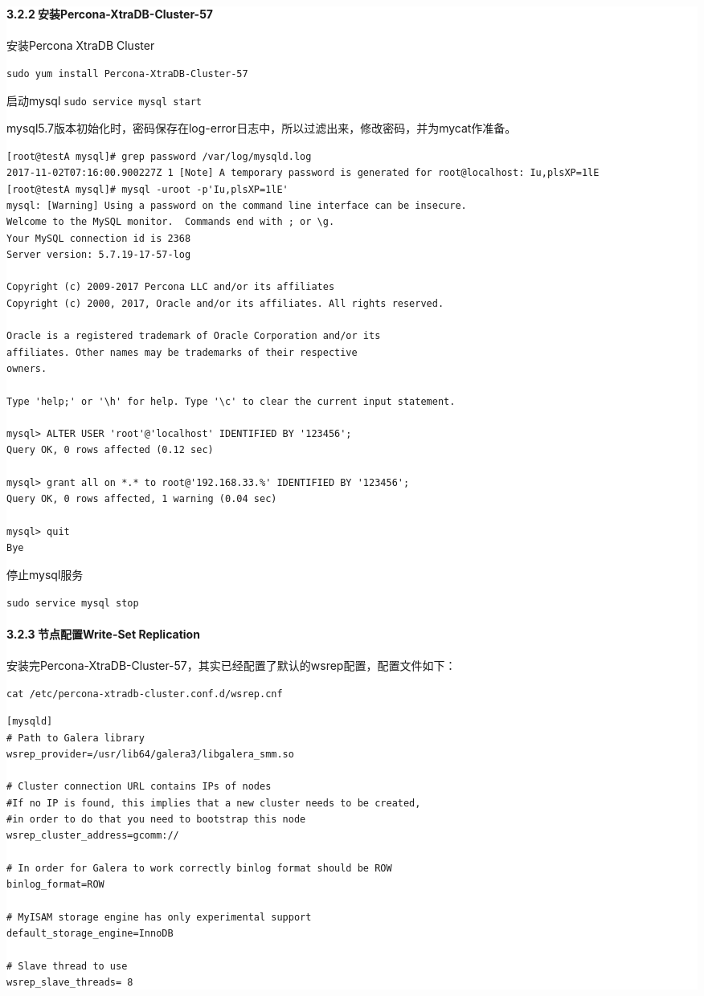 #### 3.2.2 安装Percona-XtraDB-Cluster-57

安装Percona XtraDB Cluster

`sudo yum install Percona-XtraDB-Cluster-57`

启动mysql `sudo service mysql start`

mysql5.7版本初始化时，密码保存在log-error日志中，所以过滤出来，修改密码，并为mycat作准备。

```
[root@testA mysql]# grep password /var/log/mysqld.log
2017-11-02T07:16:00.900227Z 1 [Note] A temporary password is generated for root@localhost: Iu,plsXP=1lE
[root@testA mysql]# mysql -uroot -p'Iu,plsXP=1lE'
mysql: [Warning] Using a password on the command line interface can be insecure.
Welcome to the MySQL monitor.  Commands end with ; or \g.
Your MySQL connection id is 2368
Server version: 5.7.19-17-57-log

Copyright (c) 2009-2017 Percona LLC and/or its affiliates
Copyright (c) 2000, 2017, Oracle and/or its affiliates. All rights reserved.

Oracle is a registered trademark of Oracle Corporation and/or its
affiliates. Other names may be trademarks of their respective
owners.

Type 'help;' or '\h' for help. Type '\c' to clear the current input statement.

mysql> ALTER USER 'root'@'localhost' IDENTIFIED BY '123456';  
Query OK, 0 rows affected (0.12 sec)

mysql> grant all on *.* to root@'192.168.33.%' IDENTIFIED BY '123456';
Query OK, 0 rows affected, 1 warning (0.04 sec)

mysql> quit
Bye
```

停止mysql服务

`sudo service mysql stop`

#### 3.2.3 节点配置Write-Set Replication

安装完Percona-XtraDB-Cluster-57，其实已经配置了默认的wsrep配置，配置文件如下：

`cat /etc/percona-xtradb-cluster.conf.d/wsrep.cnf`

```
[mysqld]
# Path to Galera library
wsrep_provider=/usr/lib64/galera3/libgalera_smm.so

# Cluster connection URL contains IPs of nodes
#If no IP is found, this implies that a new cluster needs to be created,
#in order to do that you need to bootstrap this node
wsrep_cluster_address=gcomm://

# In order for Galera to work correctly binlog format should be ROW
binlog_format=ROW

# MyISAM storage engine has only experimental support
default_storage_engine=InnoDB

# Slave thread to use
wsrep_slave_threads= 8

```
